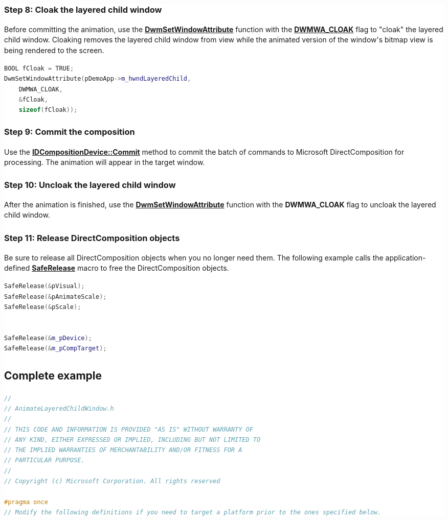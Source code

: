 

### Step 8: Cloak the layered child window

Before committing the animation, use the [**DwmSetWindowAttribute**](https://docs.microsoft.com/windows/desktop/api/dwmapi/nf-dwmapi-dwmsetwindowattribute) function with the [**DWMWA\_CLOAK**](https://docs.microsoft.com/windows/desktop/api/dwmapi/ne-dwmapi-dwmwindowattribute) flag to "cloak" the layered child window. Cloaking removes the layered child window from view while the animated version of the window's bitmap view is being rendered to the screen.


```C++
BOOL fCloak = TRUE;
DwmSetWindowAttribute(pDemoApp->m_hwndLayeredChild,
    DWMWA_CLOAK,
    &fCloak,
    sizeof(fCloak));
```



### Step 9: Commit the composition

Use the [**IDCompositionDevice::Commit**](https://msdn.microsoft.com/library/Hh437393(v=VS.85).aspx) method to commit the batch of commands to Microsoft DirectComposition for processing. The animation will appear in the target window.

### Step 10: Uncloak the layered child window

After the animation is finished, use the [**DwmSetWindowAttribute**](https://docs.microsoft.com/windows/desktop/api/dwmapi/nf-dwmapi-dwmsetwindowattribute) function with the **DWMWA\_CLOAK** flag to uncloak the layered child window.

### Step 11: Release DirectComposition objects

Be sure to release all DirectComposition objects when you no longer need them. The following example calls the application-defined [**SafeRelease**](https://docs.microsoft.com/windows/desktop/medfound/saferelease) macro to free the DirectComposition objects.


```C++
SafeRelease(&pVisual);
SafeRelease(&pAnimateScale);
SafeRelease(&pScale);


SafeRelease(&m_pDevice);
SafeRelease(&m_pCompTarget);
```





## Complete example


```C++
//
// AnimateLayeredChildWindow.h
//
// THIS CODE AND INFORMATION IS PROVIDED "AS IS" WITHOUT WARRANTY OF
// ANY KIND, EITHER EXPRESSED OR IMPLIED, INCLUDING BUT NOT LIMITED TO
// THE IMPLIED WARRANTIES OF MERCHANTABILITY AND/OR FITNESS FOR A
// PARTICULAR PURPOSE.
//
// Copyright (c) Microsoft Corporation. All rights reserved

#pragma once
// Modify the following definitions if you need to target a platform prior to the ones specified below.
```